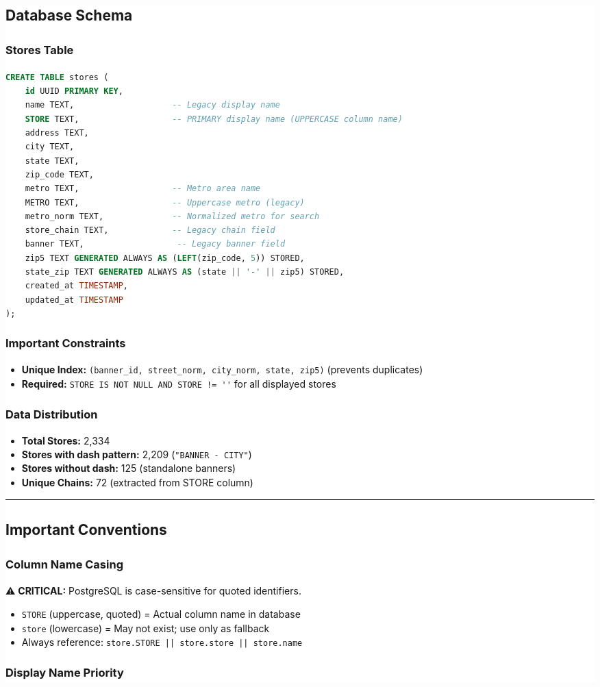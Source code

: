 
## Database Schema

### Stores Table

```sql
CREATE TABLE stores (
    id UUID PRIMARY KEY,
    name TEXT,                    -- Legacy display name
    STORE TEXT,                   -- PRIMARY display name (UPPERCASE column name)
    address TEXT,
    city TEXT,
    state TEXT,
    zip_code TEXT,
    metro TEXT,                   -- Metro area name
    METRO TEXT,                   -- Uppercase metro (legacy)
    metro_norm TEXT,              -- Normalized metro for search
    store_chain TEXT,             -- Legacy chain field
    banner TEXT,                   -- Legacy banner field
    zip5 TEXT GENERATED ALWAYS AS (LEFT(zip_code, 5)) STORED,
    state_zip TEXT GENERATED ALWAYS AS (state || '-' || zip5) STORED,
    created_at TIMESTAMP,
    updated_at TIMESTAMP
);
```

### Important Constraints

- **Unique Index:** `(banner_id, street_norm, city_norm, state, zip5)` (prevents duplicates)
- **Required:** `STORE IS NOT NULL AND STORE != ''` for all displayed stores

### Data Distribution

- **Total Stores:** 2,334
- **Stores with dash pattern:** 2,209 (`"BANNER - CITY"`)
- **Stores without dash:** 125 (standalone banners)
- **Unique Chains:** 72 (extracted from STORE column)

---

## Important Conventions

### Column Name Casing

⚠️ **CRITICAL:** PostgreSQL is case-sensitive for quoted identifiers.

- `STORE` (uppercase, quoted) = Actual column name in database
- `store` (lowercase) = May not exist; use only as fallback
- Always reference: `store.STORE || store.store || store.name`

### Display Name Priority
